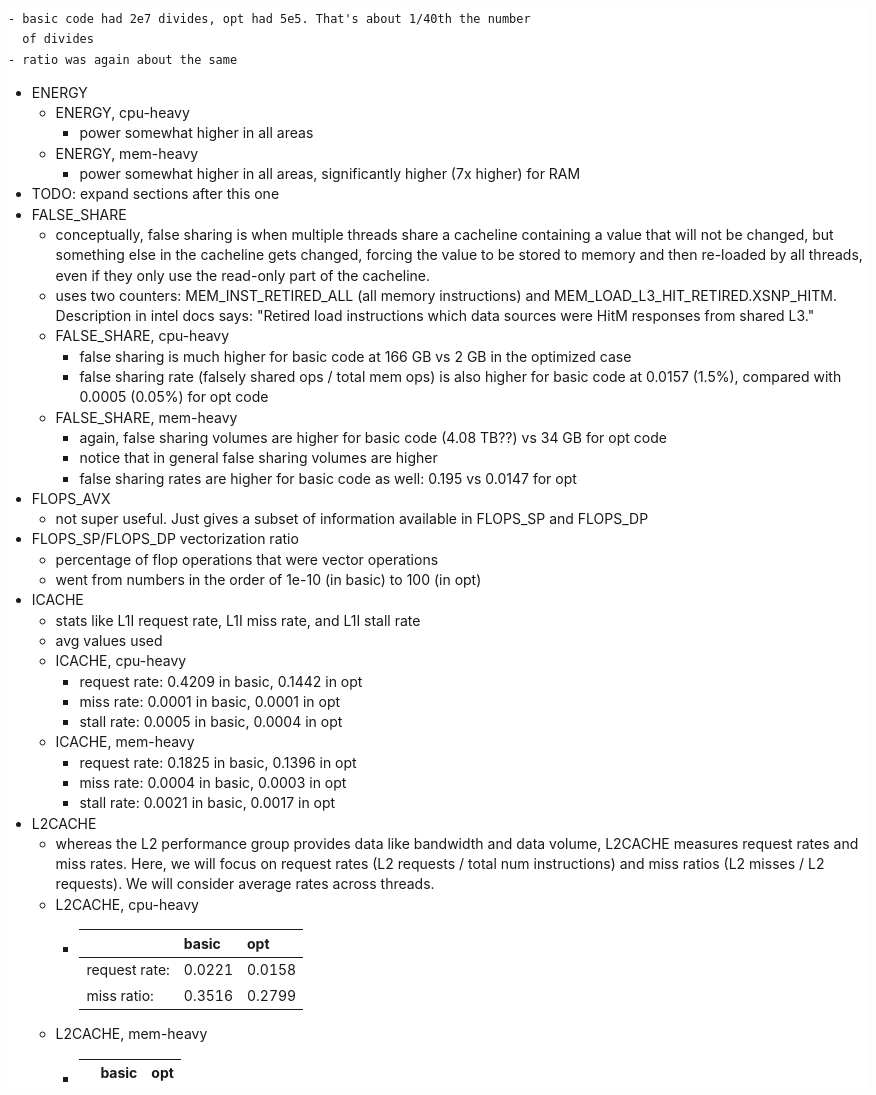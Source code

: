    - basic code had 2e7 divides, opt had 5e5. That's about 1/40th the number
      of divides
    - ratio was again about the same
- ENERGY
  - ENERGY, cpu-heavy
    - power somewhat higher in all areas
  - ENERGY, mem-heavy
    - power somewhat higher in all areas, significantly higher (7x higher)
      for RAM
- TODO: expand sections after this one
- FALSE_SHARE
  - conceptually, false sharing is when multiple threads share a cacheline
    containing a value that will not be changed, but something else in the
    cacheline gets changed, forcing the value to be stored to memory and then
    re-loaded by all threads, even if they only use the read-only part of the
    cacheline.
  - uses two counters: MEM_INST_RETIRED_ALL (all memory instructions) and
    MEM_LOAD_L3_HIT_RETIRED.XSNP_HITM. Description in intel docs says:
    "Retired load instructions which data sources were HitM responses from
    shared L3."
  - FALSE_SHARE, cpu-heavy
    - false sharing is much higher for basic code at 166 GB vs 2 GB in the
      optimized case
    - false sharing rate (falsely shared ops / total mem ops) is also higher
      for basic code at 0.0157 (1.5%), compared with 0.0005 (0.05%) for opt
      code
  - FALSE_SHARE, mem-heavy
    - again, false sharing volumes are higher for basic code (4.08 TB??) vs
      34 GB for opt code
    - notice that in general false sharing volumes are higher
    - false sharing rates are higher for basic code as well: 0.195 vs 0.0147
      for opt
- FLOPS_AVX
  - not super useful. Just gives a subset of information available in
    FLOPS_SP and FLOPS_DP
- FLOPS_SP/FLOPS_DP vectorization ratio
  - percentage of flop operations that were vector operations
  - went from numbers in the order of 1e-10 (in basic) to 100 (in opt)
- ICACHE
  - stats like L1I request rate, L1I miss rate, and L1I stall rate
  - avg values used
  - ICACHE, cpu-heavy
    - request rate: 0.4209 in basic, 0.1442 in opt
    - miss rate: 0.0001 in basic, 0.0001 in opt
    - stall rate: 0.0005 in basic, 0.0004 in opt
  - ICACHE, mem-heavy
    - request rate: 0.1825 in basic, 0.1396 in opt
    - miss rate: 0.0004 in basic, 0.0003 in opt
    - stall rate: 0.0021 in basic, 0.0017 in opt
- L2CACHE
  - whereas the L2 performance group provides data like bandwidth and data
    volume, L2CACHE measures request rates and miss rates. Here, we will
    focus on request rates (L2 requests / total num instructions) and miss
    ratios (L2 misses / L2 requests). We will consider average rates across
    threads.
  - L2CACHE, cpu-heavy
    - |               | basic  | opt    |
      | ------------- | ------ | ------ |
      | request rate: | 0.0221 | 0.0158 |
      | miss ratio:   | 0.3516 | 0.2799 |
  - L2CACHE, mem-heavy
    - |               | basic  | opt    |
      | ------------- | ------ | ------ |